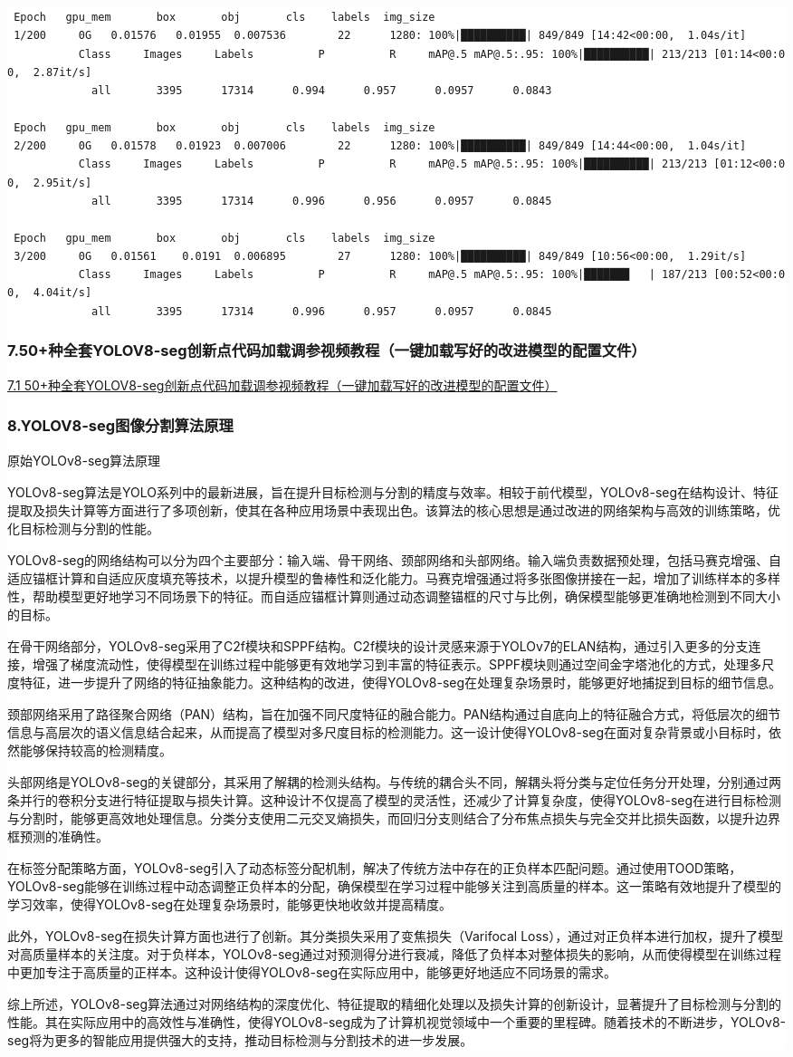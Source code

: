 
     Epoch   gpu_mem       box       obj       cls    labels  img_size
     1/200     0G   0.01576   0.01955  0.007536        22      1280: 100%|██████████| 849/849 [14:42<00:00,  1.04s/it]
               Class     Images     Labels          P          R     mAP@.5 mAP@.5:.95: 100%|██████████| 213/213 [01:14<00:00,  2.87it/s]
                 all       3395      17314      0.994      0.957      0.0957      0.0843

     Epoch   gpu_mem       box       obj       cls    labels  img_size
     2/200     0G   0.01578   0.01923  0.007006        22      1280: 100%|██████████| 849/849 [14:44<00:00,  1.04s/it]
               Class     Images     Labels          P          R     mAP@.5 mAP@.5:.95: 100%|██████████| 213/213 [01:12<00:00,  2.95it/s]
                 all       3395      17314      0.996      0.956      0.0957      0.0845

     Epoch   gpu_mem       box       obj       cls    labels  img_size
     3/200     0G   0.01561    0.0191  0.006895        27      1280: 100%|██████████| 849/849 [10:56<00:00,  1.29it/s]
               Class     Images     Labels          P          R     mAP@.5 mAP@.5:.95: 100%|███████   | 187/213 [00:52<00:00,  4.04it/s]
                 all       3395      17314      0.996      0.957      0.0957      0.0845




### 7.50+种全套YOLOV8-seg创新点代码加载调参视频教程（一键加载写好的改进模型的配置文件）

[7.1 50+种全套YOLOV8-seg创新点代码加载调参视频教程（一键加载写好的改进模型的配置文件）](https://www.bilibili.com/video/BV1Hw4VePEXv/?vd_source=bc9aec86d164b67a7004b996143742dc)

### 8.YOLOV8-seg图像分割算法原理

原始YOLOv8-seg算法原理

YOLOv8-seg算法是YOLO系列中的最新进展，旨在提升目标检测与分割的精度与效率。相较于前代模型，YOLOv8-seg在结构设计、特征提取及损失计算等方面进行了多项创新，使其在各种应用场景中表现出色。该算法的核心思想是通过改进的网络架构与高效的训练策略，优化目标检测与分割的性能。

YOLOv8-seg的网络结构可以分为四个主要部分：输入端、骨干网络、颈部网络和头部网络。输入端负责数据预处理，包括马赛克增强、自适应锚框计算和自适应灰度填充等技术，以提升模型的鲁棒性和泛化能力。马赛克增强通过将多张图像拼接在一起，增加了训练样本的多样性，帮助模型更好地学习不同场景下的特征。而自适应锚框计算则通过动态调整锚框的尺寸与比例，确保模型能够更准确地检测到不同大小的目标。

在骨干网络部分，YOLOv8-seg采用了C2f模块和SPPF结构。C2f模块的设计灵感来源于YOLOv7的ELAN结构，通过引入更多的分支连接，增强了梯度流动性，使得模型在训练过程中能够更有效地学习到丰富的特征表示。SPPF模块则通过空间金字塔池化的方式，处理多尺度特征，进一步提升了网络的特征抽象能力。这种结构的改进，使得YOLOv8-seg在处理复杂场景时，能够更好地捕捉到目标的细节信息。

颈部网络采用了路径聚合网络（PAN）结构，旨在加强不同尺度特征的融合能力。PAN结构通过自底向上的特征融合方式，将低层次的细节信息与高层次的语义信息结合起来，从而提高了模型对多尺度目标的检测能力。这一设计使得YOLOv8-seg在面对复杂背景或小目标时，依然能够保持较高的检测精度。

头部网络是YOLOv8-seg的关键部分，其采用了解耦的检测头结构。与传统的耦合头不同，解耦头将分类与定位任务分开处理，分别通过两条并行的卷积分支进行特征提取与损失计算。这种设计不仅提高了模型的灵活性，还减少了计算复杂度，使得YOLOv8-seg在进行目标检测与分割时，能够更高效地处理信息。分类分支使用二元交叉熵损失，而回归分支则结合了分布焦点损失与完全交并比损失函数，以提升边界框预测的准确性。

在标签分配策略方面，YOLOv8-seg引入了动态标签分配机制，解决了传统方法中存在的正负样本匹配问题。通过使用TOOD策略，YOLOv8-seg能够在训练过程中动态调整正负样本的分配，确保模型在学习过程中能够关注到高质量的样本。这一策略有效地提升了模型的学习效率，使得YOLOv8-seg在处理复杂场景时，能够更快地收敛并提高精度。

此外，YOLOv8-seg在损失计算方面也进行了创新。其分类损失采用了变焦损失（Varifocal Loss），通过对正负样本进行加权，提升了模型对高质量样本的关注度。对于负样本，YOLOv8-seg通过对预测得分进行衰减，降低了负样本对整体损失的影响，从而使得模型在训练过程中更加专注于高质量的正样本。这种设计使得YOLOv8-seg在实际应用中，能够更好地适应不同场景的需求。

综上所述，YOLOv8-seg算法通过对网络结构的深度优化、特征提取的精细化处理以及损失计算的创新设计，显著提升了目标检测与分割的性能。其在实际应用中的高效性与准确性，使得YOLOv8-seg成为了计算机视觉领域中一个重要的里程碑。随着技术的不断进步，YOLOv8-seg将为更多的智能应用提供强大的支持，推动目标检测与分割技术的进一步发展。

